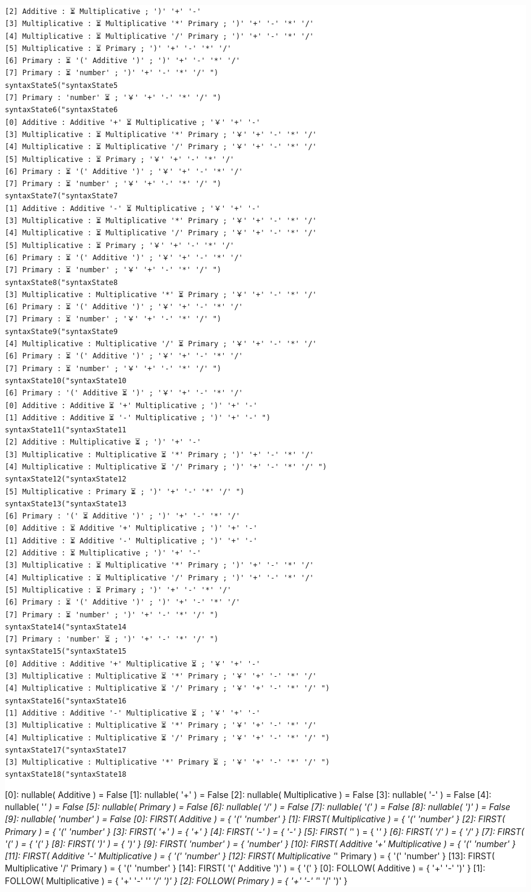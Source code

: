 ```Mermaid
[2] Additive : ⏳ Multiplicative ; ')' '+' '-' 
[3] Multiplicative : ⏳ Multiplicative '*' Primary ; ')' '+' '-' '*' '/' 
[4] Multiplicative : ⏳ Multiplicative '/' Primary ; ')' '+' '-' '*' '/' 
[5] Multiplicative : ⏳ Primary ; ')' '+' '-' '*' '/' 
[6] Primary : ⏳ '(' Additive ')' ; ')' '+' '-' '*' '/' 
[7] Primary : ⏳ 'number' ; ')' '+' '-' '*' '/' ")
syntaxState5("syntaxState5
[7] Primary : 'number' ⏳ ; '￥' '+' '-' '*' '/' ")
syntaxState6("syntaxState6
[0] Additive : Additive '+' ⏳ Multiplicative ; '￥' '+' '-' 
[3] Multiplicative : ⏳ Multiplicative '*' Primary ; '￥' '+' '-' '*' '/' 
[4] Multiplicative : ⏳ Multiplicative '/' Primary ; '￥' '+' '-' '*' '/' 
[5] Multiplicative : ⏳ Primary ; '￥' '+' '-' '*' '/' 
[6] Primary : ⏳ '(' Additive ')' ; '￥' '+' '-' '*' '/' 
[7] Primary : ⏳ 'number' ; '￥' '+' '-' '*' '/' ")
syntaxState7("syntaxState7
[1] Additive : Additive '-' ⏳ Multiplicative ; '￥' '+' '-' 
[3] Multiplicative : ⏳ Multiplicative '*' Primary ; '￥' '+' '-' '*' '/' 
[4] Multiplicative : ⏳ Multiplicative '/' Primary ; '￥' '+' '-' '*' '/' 
[5] Multiplicative : ⏳ Primary ; '￥' '+' '-' '*' '/' 
[6] Primary : ⏳ '(' Additive ')' ; '￥' '+' '-' '*' '/' 
[7] Primary : ⏳ 'number' ; '￥' '+' '-' '*' '/' ")
syntaxState8("syntaxState8
[3] Multiplicative : Multiplicative '*' ⏳ Primary ; '￥' '+' '-' '*' '/' 
[6] Primary : ⏳ '(' Additive ')' ; '￥' '+' '-' '*' '/' 
[7] Primary : ⏳ 'number' ; '￥' '+' '-' '*' '/' ")
syntaxState9("syntaxState9
[4] Multiplicative : Multiplicative '/' ⏳ Primary ; '￥' '+' '-' '*' '/' 
[6] Primary : ⏳ '(' Additive ')' ; '￥' '+' '-' '*' '/' 
[7] Primary : ⏳ 'number' ; '￥' '+' '-' '*' '/' ")
syntaxState10("syntaxState10
[6] Primary : '(' Additive ⏳ ')' ; '￥' '+' '-' '*' '/' 
[0] Additive : Additive ⏳ '+' Multiplicative ; ')' '+' '-' 
[1] Additive : Additive ⏳ '-' Multiplicative ; ')' '+' '-' ")
syntaxState11("syntaxState11
[2] Additive : Multiplicative ⏳ ; ')' '+' '-' 
[3] Multiplicative : Multiplicative ⏳ '*' Primary ; ')' '+' '-' '*' '/' 
[4] Multiplicative : Multiplicative ⏳ '/' Primary ; ')' '+' '-' '*' '/' ")
syntaxState12("syntaxState12
[5] Multiplicative : Primary ⏳ ; ')' '+' '-' '*' '/' ")
syntaxState13("syntaxState13
[6] Primary : '(' ⏳ Additive ')' ; ')' '+' '-' '*' '/' 
[0] Additive : ⏳ Additive '+' Multiplicative ; ')' '+' '-' 
[1] Additive : ⏳ Additive '-' Multiplicative ; ')' '+' '-' 
[2] Additive : ⏳ Multiplicative ; ')' '+' '-' 
[3] Multiplicative : ⏳ Multiplicative '*' Primary ; ')' '+' '-' '*' '/' 
[4] Multiplicative : ⏳ Multiplicative '/' Primary ; ')' '+' '-' '*' '/' 
[5] Multiplicative : ⏳ Primary ; ')' '+' '-' '*' '/' 
[6] Primary : ⏳ '(' Additive ')' ; ')' '+' '-' '*' '/' 
[7] Primary : ⏳ 'number' ; ')' '+' '-' '*' '/' ")
syntaxState14("syntaxState14
[7] Primary : 'number' ⏳ ; ')' '+' '-' '*' '/' ")
syntaxState15("syntaxState15
[0] Additive : Additive '+' Multiplicative ⏳ ; '￥' '+' '-' 
[3] Multiplicative : Multiplicative ⏳ '*' Primary ; '￥' '+' '-' '*' '/' 
[4] Multiplicative : Multiplicative ⏳ '/' Primary ; '￥' '+' '-' '*' '/' ")
syntaxState16("syntaxState16
[1] Additive : Additive '-' Multiplicative ⏳ ; '￥' '+' '-' 
[3] Multiplicative : Multiplicative ⏳ '*' Primary ; '￥' '+' '-' '*' '/' 
[4] Multiplicative : Multiplicative ⏳ '/' Primary ; '￥' '+' '-' '*' '/' ")
syntaxState17("syntaxState17
[3] Multiplicative : Multiplicative '*' Primary ⏳ ; '￥' '+' '-' '*' '/' ")
syntaxState18("syntaxState18
```

[0]: nullable( Additive ) = False
[1]: nullable( '+' ) = False
[2]: nullable( Multiplicative ) = False
[3]: nullable( '-' ) = False
[4]: nullable( '*' ) = False
[5]: nullable( Primary ) = False
[6]: nullable( '/' ) = False
[7]: nullable( '(' ) = False
[8]: nullable( ')' ) = False
[9]: nullable( 'number' ) = False
[0]: FIRST( Additive ) = { '(' 'number' }
[1]: FIRST( Multiplicative ) = { '(' 'number' }
[2]: FIRST( Primary ) = { '(' 'number' }
[3]: FIRST( '+' ) = { '+' }
[4]: FIRST( '-' ) = { '-' }
[5]: FIRST( '*' ) = { '*' }
[6]: FIRST( '/' ) = { '/' }
[7]: FIRST( '(' ) = { '(' }
[8]: FIRST( ')' ) = { ')' }
[9]: FIRST( 'number' ) = { 'number' }
[10]: FIRST( Additive '+' Multiplicative ) = { '(' 'number' }
[11]: FIRST( Additive '-' Multiplicative ) = { '(' 'number' }
[12]: FIRST( Multiplicative '*' Primary ) = { '(' 'number' }
[13]: FIRST( Multiplicative '/' Primary ) = { '(' 'number' }
[14]: FIRST( '(' Additive ')' ) = { '(' }
[0]: FOLLOW( Additive ) = { '+' '-' ')' }
[1]: FOLLOW( Multiplicative ) = { '+' '-' '*' '/' ')' }
[2]: FOLLOW( Primary ) = { '+' '-' '*' '/' ')' }